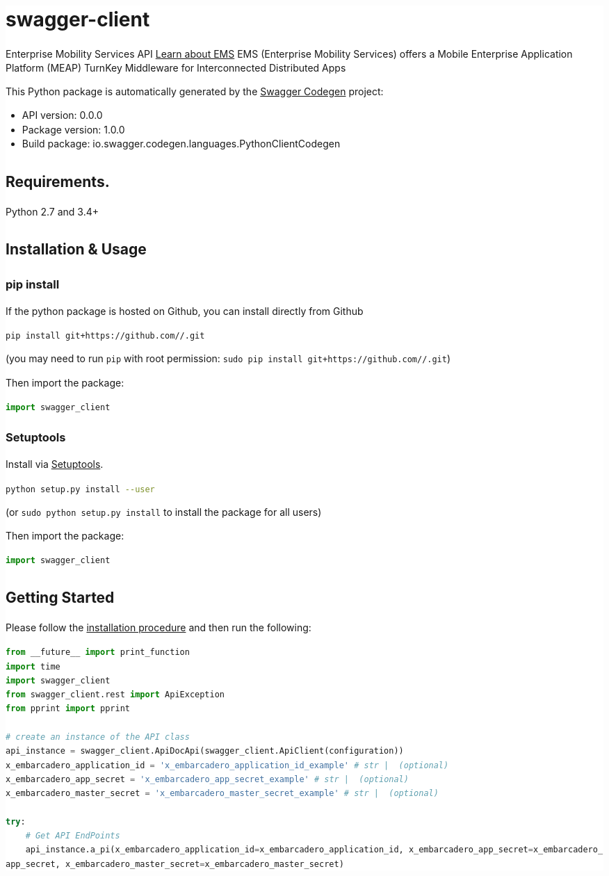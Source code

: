 # swagger-client
Enterprise Mobility Services API      [Learn about EMS](https://www.embarcadero.com/products/rad-studio/enterprise-mobility-services)      EMS (Enterprise Mobility Services) offers a Mobile Enterprise Application Platform (MEAP)      TurnKey Middleware for Interconnected Distributed Apps

This Python package is automatically generated by the [Swagger Codegen](https://github.com/swagger-api/swagger-codegen) project:

- API version: 0.0.0
- Package version: 1.0.0
- Build package: io.swagger.codegen.languages.PythonClientCodegen

## Requirements.

Python 2.7 and 3.4+

## Installation & Usage
### pip install

If the python package is hosted on Github, you can install directly from Github

```sh
pip install git+https://github.com//.git
```
(you may need to run `pip` with root permission: `sudo pip install git+https://github.com//.git`)

Then import the package:
```python
import swagger_client 
```

### Setuptools

Install via [Setuptools](http://pypi.python.org/pypi/setuptools).

```sh
python setup.py install --user
```
(or `sudo python setup.py install` to install the package for all users)

Then import the package:
```python
import swagger_client
```

## Getting Started

Please follow the [installation procedure](#installation--usage) and then run the following:

```python
from __future__ import print_function
import time
import swagger_client
from swagger_client.rest import ApiException
from pprint import pprint

# create an instance of the API class
api_instance = swagger_client.ApiDocApi(swagger_client.ApiClient(configuration))
x_embarcadero_application_id = 'x_embarcadero_application_id_example' # str |  (optional)
x_embarcadero_app_secret = 'x_embarcadero_app_secret_example' # str |  (optional)
x_embarcadero_master_secret = 'x_embarcadero_master_secret_example' # str |  (optional)

try:
    # Get API EndPoints
    api_instance.a_pi(x_embarcadero_application_id=x_embarcadero_application_id, x_embarcadero_app_secret=x_embarcadero_app_secret, x_embarcadero_master_secret=x_embarcadero_master_secret)
```